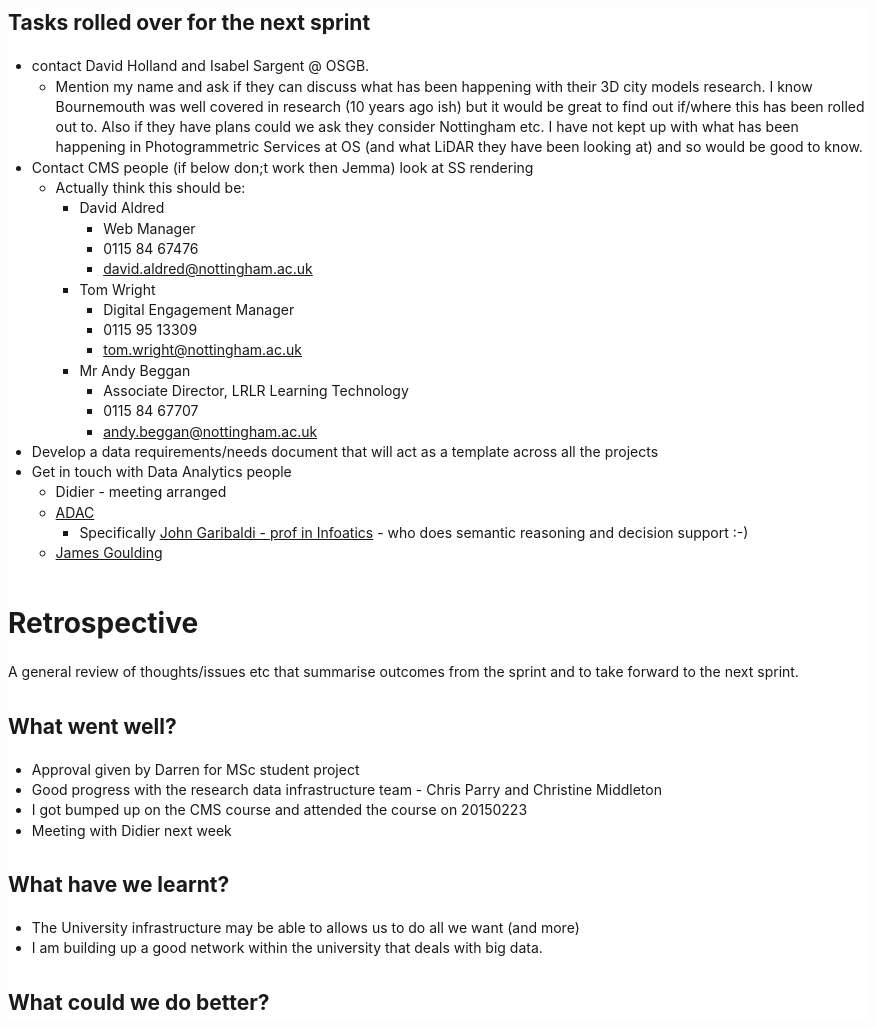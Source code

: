 
## Tasks rolled over for the next sprint

* contact David Holland and Isabel Sargent @ OSGB. 
	* Mention my name and ask if they can discuss what has been happening with their 3D city models research. I know Bournemouth was well covered in research (10 years ago ish) but it would be great to find out if/where this has been rolled out to. Also if they have plans could we ask they consider Nottingham etc. I have not kept  up with what has been happening in Photogrammetric Services at OS (and what LiDAR they have been looking at) and so would be good to know.
* Contact CMS people (if below don;t work then Jemma) look at SS rendering
	* Actually think this should be:
		* David Aldred
			* Web Manager
			* 0115 84 67476
			* david.aldred@nottingham.ac.uk
		* Tom Wright
			* Digital Engagement Manager 
			* 0115 95 13309
			* tom.wright@nottingham.ac.uk
		* Mr Andy Beggan 
			* Associate Director, LRLR Learning Technology
			* 0115 84 67707 
			* andy.beggan@nottingham.ac.uk
* Develop a data requirements/needs document that will act as a template across all the projects
* Get in touch with Data Analytics people
	* Didier - meeting arranged
	* [ADAC](http://www.nottingham.ac.uk/adac/index.aspx)
		* Specifically [John Garibaldi - prof in Infoatics](http://ima.ac.uk/garibaldi) - who does semantic reasoning and decision support :-)
	* [James Goulding](http://www.nottingham.ac.uk/~psxjog/index.html) 


# Retrospective

A general review of thoughts/issues etc that summarise outcomes from the sprint and to take forward to the next sprint.

## What went well?

* Approval given by Darren for MSc student project
* Good progress with the research data infrastructure team - Chris Parry and Christine Middleton
* I got bumped up on the CMS course and attended the course  on 20150223
* Meeting with Didier next week


## What have we learnt?

* The University infrastructure may be able to allows us to do all we want (and more)
* I am building up a good network within the university that deals with big data.

## What could we do better?
